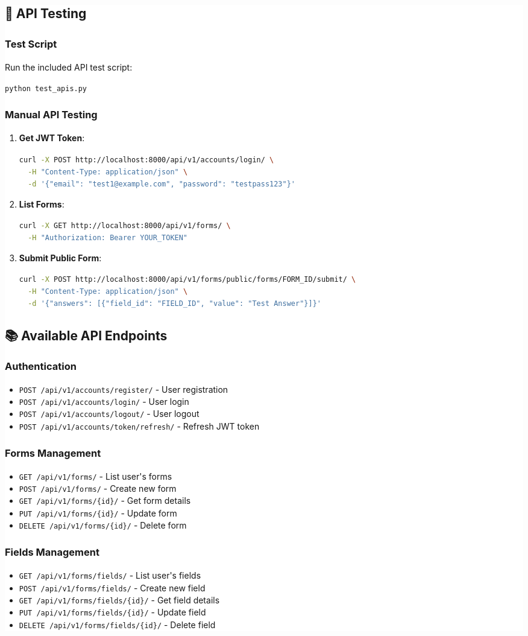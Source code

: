 ## 🔌 API Testing

### Test Script
Run the included API test script:
```bash
python test_apis.py
```

### Manual API Testing
1. **Get JWT Token**:
   ```bash
   curl -X POST http://localhost:8000/api/v1/accounts/login/ \
     -H "Content-Type: application/json" \
     -d '{"email": "test1@example.com", "password": "testpass123"}'
   ```

2. **List Forms**:
   ```bash
   curl -X GET http://localhost:8000/api/v1/forms/ \
     -H "Authorization: Bearer YOUR_TOKEN"
   ```

3. **Submit Public Form**:
   ```bash
   curl -X POST http://localhost:8000/api/v1/forms/public/forms/FORM_ID/submit/ \
     -H "Content-Type: application/json" \
     -d '{"answers": [{"field_id": "FIELD_ID", "value": "Test Answer"}]}'
   ```

## 📚 Available API Endpoints

### Authentication
- `POST /api/v1/accounts/register/` - User registration
- `POST /api/v1/accounts/login/` - User login
- `POST /api/v1/accounts/logout/` - User logout
- `POST /api/v1/accounts/token/refresh/` - Refresh JWT token

### Forms Management
- `GET /api/v1/forms/` - List user's forms
- `POST /api/v1/forms/` - Create new form
- `GET /api/v1/forms/{id}/` - Get form details
- `PUT /api/v1/forms/{id}/` - Update form
- `DELETE /api/v1/forms/{id}/` - Delete form

### Fields Management
- `GET /api/v1/forms/fields/` - List user's fields
- `POST /api/v1/forms/fields/` - Create new field
- `GET /api/v1/forms/fields/{id}/` - Get field details
- `PUT /api/v1/forms/fields/{id}/` - Update field
- `DELETE /api/v1/forms/fields/{id}/` - Delete field
